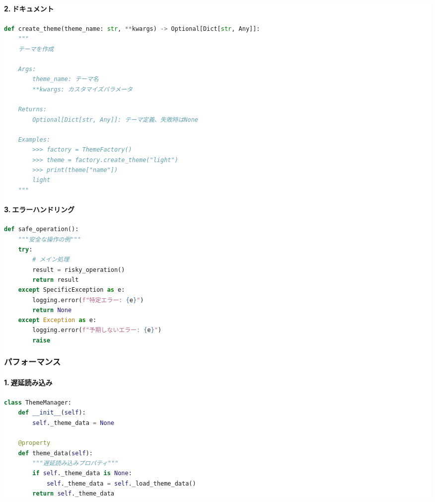 #### 2. ドキュメント
```python
def create_theme(theme_name: str, **kwargs) -> Optional[Dict[str, Any]]:
    """
    テーマを作成
    
    Args:
        theme_name: テーマ名
        **kwargs: カスタマイズパラメータ
        
    Returns:
        Optional[Dict[str, Any]]: テーマ定義、失敗時はNone
        
    Examples:
        >>> factory = ThemeFactory()
        >>> theme = factory.create_theme("light")
        >>> print(theme["name"])
        light
    """
```

#### 3. エラーハンドリング
```python
def safe_operation():
    """安全な操作の例"""
    try:
        # メイン処理
        result = risky_operation()
        return result
    except SpecificException as e:
        logging.error(f"特定エラー: {e}")
        return None
    except Exception as e:
        logging.error(f"予期しないエラー: {e}")
        raise
```

### パフォーマンス

#### 1. 遅延読み込み
```python
class ThemeManager:
    def __init__(self):
        self._theme_data = None
        
    @property
    def theme_data(self):
        """遅延読み込みプロパティ"""
        if self._theme_data is None:
            self._theme_data = self._load_theme_data()
        return self._theme_data
```
